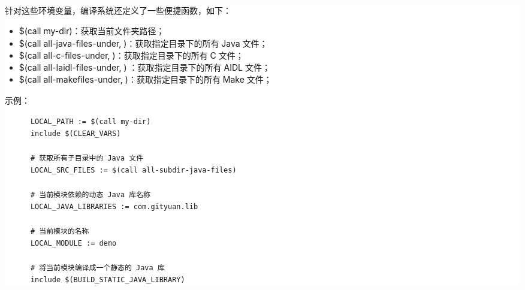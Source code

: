 针对这些环境变量，编译系统还定义了一些便捷函数，如下：

- $(call my-dir)：获取当前文件夹路径；
- $(call all-java-files-under, <src>)：获取指定目录下的所有 Java 文件；
- $(call all-c-files-under, <src>)：获取指定目录下的所有 C 文件；
- $(call all-Iaidl-files-under, <src>) ：获取指定目录下的所有 AIDL 文件；
- $(call all-makefiles-under, <folder>)：获取指定目录下的所有 Make 文件；

示例：
```shell
      LOCAL_PATH := $(call my-dir)
      include $(CLEAR_VARS)

      # 获取所有子目录中的 Java 文件
      LOCAL_SRC_FILES := $(call all-subdir-java-files)

      # 当前模块依赖的动态 Java 库名称
      LOCAL_JAVA_LIBRARIES := com.gityuan.lib

      # 当前模块的名称
      LOCAL_MODULE := demo

      # 将当前模块编译成一个静态的 Java 库
      include $(BUILD_STATIC_JAVA_LIBRARY)
```

